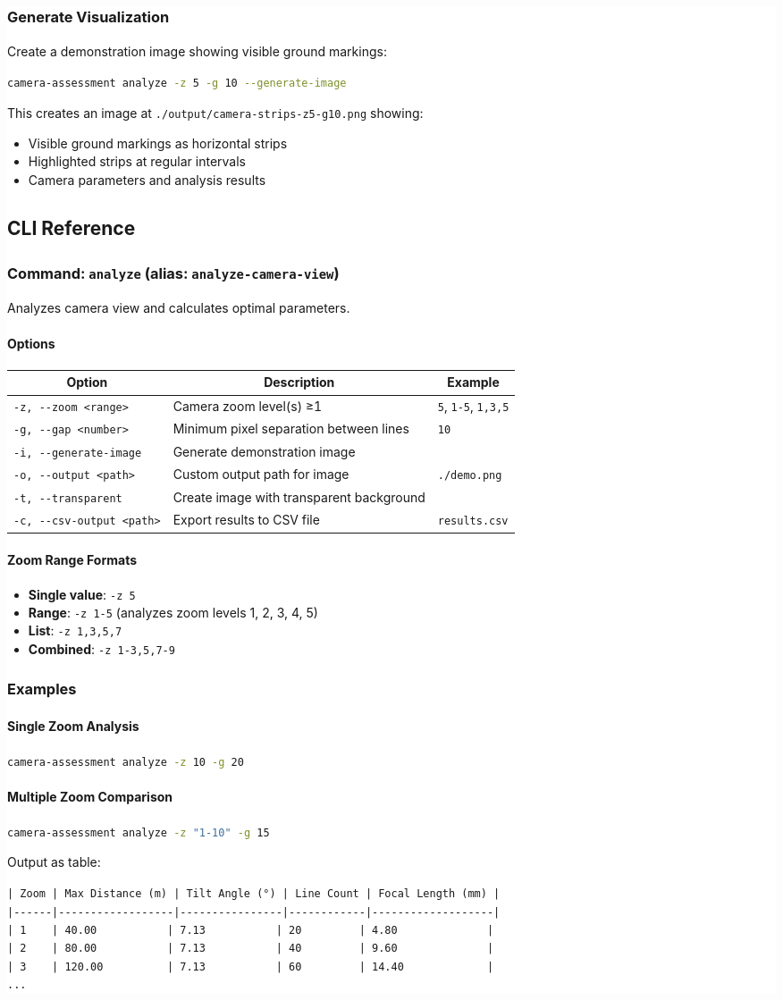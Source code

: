 ### Generate Visualization

Create a demonstration image showing visible ground markings:

```bash
camera-assessment analyze -z 5 -g 10 --generate-image
```

This creates an image at `./output/camera-strips-z5-g10.png` showing:
- Visible ground markings as horizontal strips
- Highlighted strips at regular intervals
- Camera parameters and analysis results

## CLI Reference

### Command: `analyze` (alias: `analyze-camera-view`)

Analyzes camera view and calculates optimal parameters.

#### Options

| Option | Description | Example |
|--------|-------------|---------|
| `-z, --zoom <range>` | Camera zoom level(s) ≥1 | `5`, `1-5`, `1,3,5` |
| `-g, --gap <number>` | Minimum pixel separation between lines | `10` |
| `-i, --generate-image` | Generate demonstration image | |
| `-o, --output <path>` | Custom output path for image | `./demo.png` |
| `-t, --transparent` | Create image with transparent background | |
| `-c, --csv-output <path>` | Export results to CSV file | `results.csv` |

#### Zoom Range Formats

- **Single value**: `-z 5`
- **Range**: `-z 1-5` (analyzes zoom levels 1, 2, 3, 4, 5)
- **List**: `-z 1,3,5,7`
- **Combined**: `-z 1-3,5,7-9`

### Examples

#### Single Zoom Analysis
```bash
camera-assessment analyze -z 10 -g 20
```

#### Multiple Zoom Comparison
```bash
camera-assessment analyze -z "1-10" -g 15
```

Output as table:
```
| Zoom | Max Distance (m) | Tilt Angle (°) | Line Count | Focal Length (mm) |
|------|------------------|----------------|------------|-------------------|
| 1    | 40.00           | 7.13           | 20         | 4.80              |
| 2    | 80.00           | 7.13           | 40         | 9.60              |
| 3    | 120.00          | 7.13           | 60         | 14.40             |
...
```
